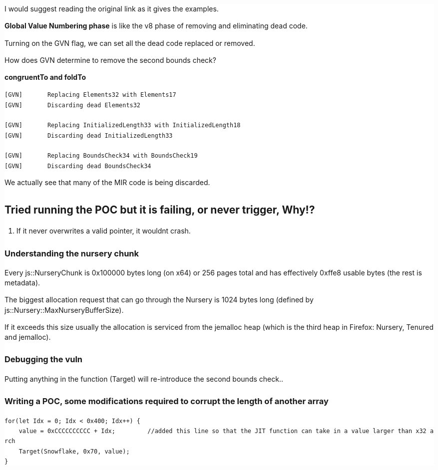 I would suggest reading the original link as it gives the examples.

**Global Value Numbering phase** is like the v8 phase of removing and eliminating dead code.

Turning on the GVN flag, we can set all the dead code replaced or removed.

How does GVN determine to remove the second bounds check?

**congruentTo and foldTo**

```
[GVN]       Replacing Elements32 with Elements17
[GVN]       Discarding dead Elements32

[GVN]       Replacing InitializedLength33 with InitializedLength18
[GVN]       Discarding dead InitializedLength33

[GVN]       Replacing BoundsCheck34 with BoundsCheck19
[GVN]       Discarding dead BoundsCheck34
```

We actually see that many of the MIR code is being discarded.

## Tried running the POC but it is failing, or never trigger, Why!?

1) If it never overwrites a valid pointer, it wouldnt crash.

### Understanding the nursery chunk

Every js::NurseryChunk is 0x100000 bytes long (on x64) or 256 pages total 
and has effectively 0xffe8 usable bytes (the rest is metadata).

The biggest allocation request that can go through the Nursery is 1024 bytes long 
(defined by js::Nursery::MaxNurseryBufferSize).

If it exceeds this size usually the allocation is serviced from the jemalloc heap 
(which is the third heap in Firefox: Nursery, Tenured and jemalloc).


### Debugging the vuln

Putting anything in the function (Target) will re-introduce the second bounds check..


### Writing a POC, some modifications required to corrupt the length of another array

```
for(let Idx = 0; Idx < 0x400; Idx++) {
	value = 0xCCCCCCCCCC + Idx;			//added this line so that the JIT function can take in a value larger than x32 arch
	Target(Snowflake, 0x70, value);
}

```
